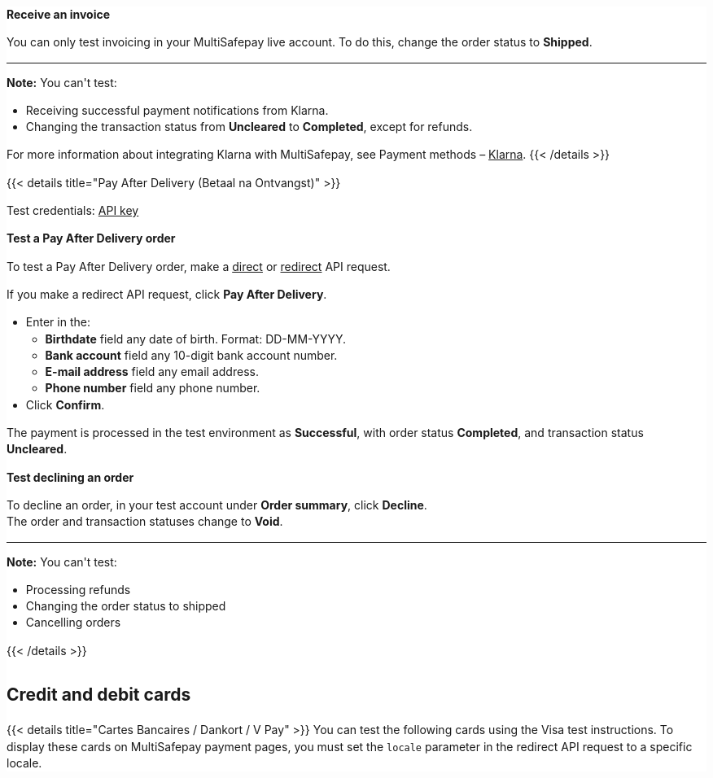 **Receive an invoice**  

You can only test invoicing in your MultiSafepay live account. To do this, change the order status to **Shipped**.

---

**Note:** You can't test:

- Receiving successful payment notifications from Klarna.
- Changing the transaction status from **Uncleared** to **Completed**, except for refunds.

For more information about integrating Klarna with MultiSafepay, see Payment methods – [Klarna](/payment-methods/klarna/).
{{< /details >}}

{{< details title="Pay After Delivery (Betaal na Ontvangst)" >}}

Test credentials: [API key](/account/site-id-api-key-secure-code/)

**Test a Pay After Delivery order**

To test a Pay After Delivery order, make a [direct](/api/#pay-after-delivery---direct) or [redirect](/api/#pay-after-delivery---redirect) API request.

If you make a redirect API request, click **Pay After Delivery**.  
- Enter in the:
  - **Birthdate** field any date of birth. Format: DD-MM-YYYY.
  - **Bank account** field any 10-digit bank account number.
  - **E-mail address** field any email address.
  - **Phone number** field any phone number.  
- Click **Confirm**.

The payment is processed in the test environment as **Successful**, with order status **Completed**, and transaction status **Uncleared**.

**Test declining an order**  

To decline an order, in your test account under **Order summary**, click **Decline**.  
The order and transaction statuses change to **Void**.

---

**Note:** 
You can't test:  
  - Processing refunds
  - Changing the order status to shipped
  - Cancelling orders

{{< /details >}}

## Credit and debit cards

{{< details title="Cartes Bancaires / Dankort / V Pay" >}}
You can test the following cards using the Visa test instructions. To display these cards on MultiSafepay payment pages, you must set the `locale` parameter in the redirect API request to a specific locale.
